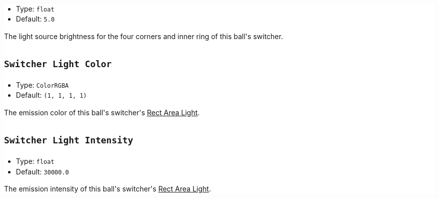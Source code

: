 - Type: `float`
- Default: `5.0`

The light source brightness for the four corners and inner ring of this ball's switcher.

## `Switcher Light Color`

- Type: `ColorRGBA`
- Default: `(1, 1, 1, 1)`

The emission color of this ball's switcher's [Rect Area Light](../item/light#Light-Type).

## `Switcher Light Intensity`

- Type: `float`
- Default: `30000.0`

The emission intensity of this ball's switcher's [Rect Area Light](../item/light#Light-Type).
